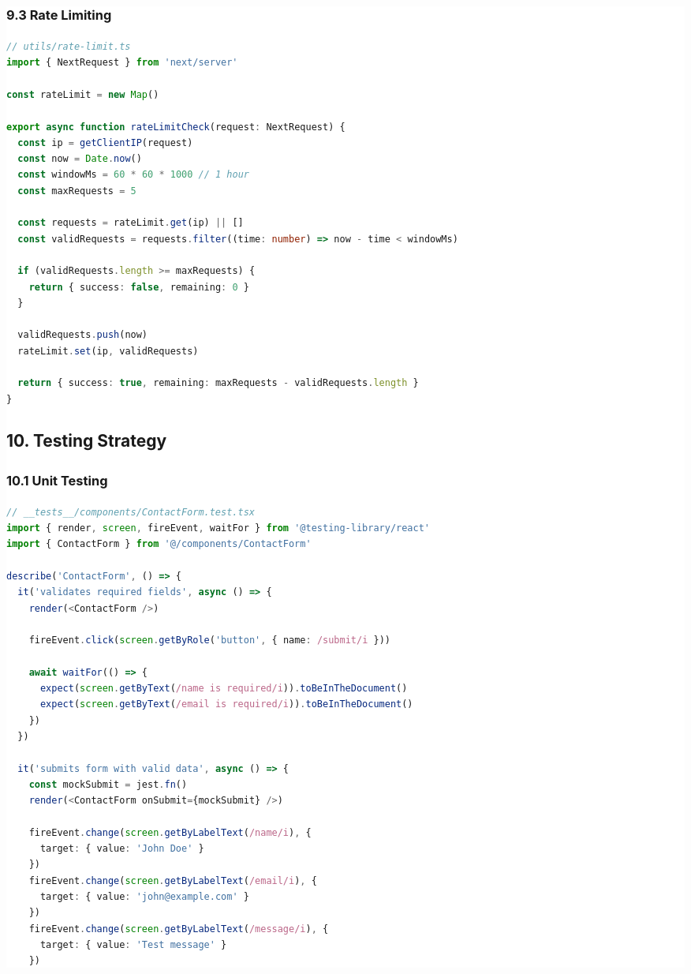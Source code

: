 ### 9.3 Rate Limiting

```typescript
// utils/rate-limit.ts
import { NextRequest } from 'next/server'

const rateLimit = new Map()

export async function rateLimitCheck(request: NextRequest) {
  const ip = getClientIP(request)
  const now = Date.now()
  const windowMs = 60 * 60 * 1000 // 1 hour
  const maxRequests = 5

  const requests = rateLimit.get(ip) || []
  const validRequests = requests.filter((time: number) => now - time < windowMs)

  if (validRequests.length >= maxRequests) {
    return { success: false, remaining: 0 }
  }

  validRequests.push(now)
  rateLimit.set(ip, validRequests)

  return { success: true, remaining: maxRequests - validRequests.length }
}
```

## 10. Testing Strategy

### 10.1 Unit Testing

```typescript
// __tests__/components/ContactForm.test.tsx
import { render, screen, fireEvent, waitFor } from '@testing-library/react'
import { ContactForm } from '@/components/ContactForm'

describe('ContactForm', () => {
  it('validates required fields', async () => {
    render(<ContactForm />)

    fireEvent.click(screen.getByRole('button', { name: /submit/i }))

    await waitFor(() => {
      expect(screen.getByText(/name is required/i)).toBeInTheDocument()
      expect(screen.getByText(/email is required/i)).toBeInTheDocument()
    })
  })

  it('submits form with valid data', async () => {
    const mockSubmit = jest.fn()
    render(<ContactForm onSubmit={mockSubmit} />)

    fireEvent.change(screen.getByLabelText(/name/i), {
      target: { value: 'John Doe' }
    })
    fireEvent.change(screen.getByLabelText(/email/i), {
      target: { value: 'john@example.com' }
    })
    fireEvent.change(screen.getByLabelText(/message/i), {
      target: { value: 'Test message' }
    })

```